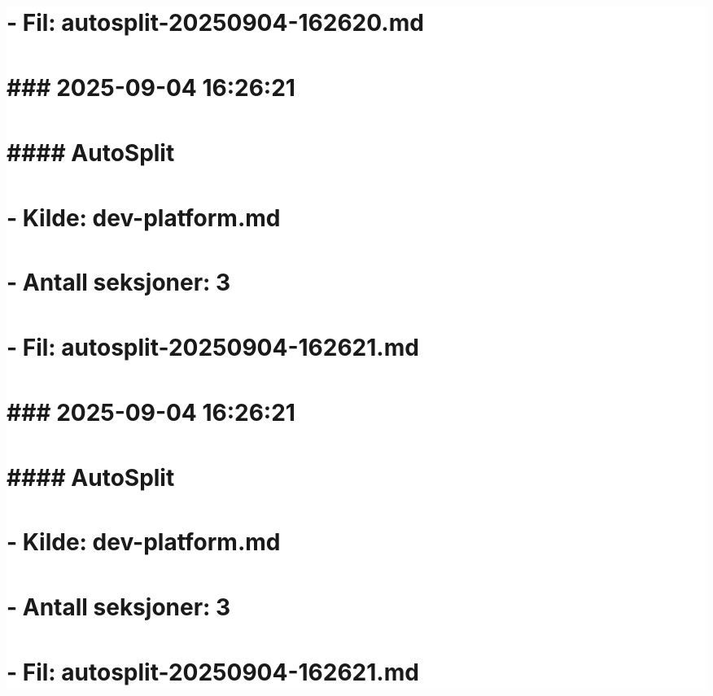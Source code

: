 # \- Fil: autosplit-20250904-162620.md

#

#

#

#

# \### 2025-09-04 16:26:21

# \#### AutoSplit

# \- Kilde: dev-platform.md

# \- Antall seksjoner: 3

# \- Fil: autosplit-20250904-162621.md

#

#

#

#

# \### 2025-09-04 16:26:21

# \#### AutoSplit

# \- Kilde: dev-platform.md

# \- Antall seksjoner: 3

# \- Fil: autosplit-20250904-162621.md

#

#

#
